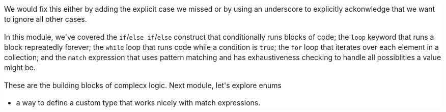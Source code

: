 We would fix this either by adding the explicit case we missed or by using an underscore to explicitly ackonwledge that we want to ignore all other cases.

In this module,
we've covered the `if`/`else if`/`else` construct that conditionally runs blocks of code;
the `loop` keyword that runs a block repreatedly forever;
the `while` loop that runs code while a condition is `true`;
the `for` loop that iterates over each element in a collection;
and the `match` expression that uses pattern matching and has exhaustiveness checking to handle all possiblities a value might be.

These are the building blocks of complecx logic.
Next module, let's explore enums

- a way to define a custom type that works nicely with match expressions.
